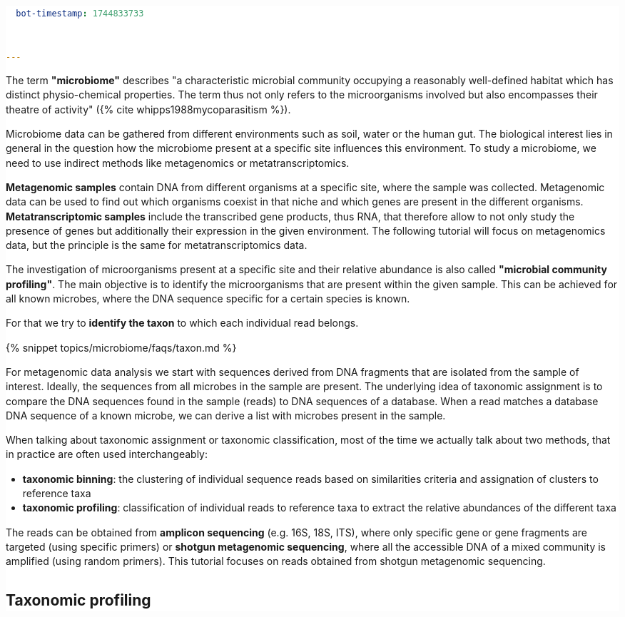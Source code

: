 ```yaml
  bot-timestamp: 1744833733


---
```




The term **"microbiome"** describes "a characteristic microbial community occupying a reasonably well-defined habitat which has distinct physio-chemical properties. The term thus not only refers to the microorganisms involved but also encompasses their theatre of activity" ({% cite whipps1988mycoparasitism %}).

Microbiome data can be gathered from different environments such as soil, water or the human gut. The biological interest lies in general in the question how the microbiome present at a specific site influences this environment. To study a microbiome, we need to use indirect methods like metagenomics or metatranscriptomics.

**Metagenomic samples** contain DNA from different organisms at a specific site, where the sample was collected. Metagenomic data can be used to find out which organisms coexist in that niche and which genes are present in the different organisms.
**Metatranscriptomic samples** include the transcribed gene products, thus RNA, that therefore allow to not only study the presence of genes but additionally their expression in the given environment. The following tutorial will focus on metagenomics data, but the principle is the same for metatranscriptomics data.

The investigation of microorganisms present at a specific site and their relative abundance is also called **"microbial community profiling"**.
The main objective is to identify the microorganisms that are present within the given sample. This can be achieved for all known microbes, where the DNA sequence specific for a certain species is known.

For that we try to **identify the taxon** to which each individual read belongs.

{% snippet topics/microbiome/faqs/taxon.md %}

For metagenomic data analysis we start with sequences derived from DNA fragments that are isolated from the sample of interest. Ideally, the sequences from all microbes in the sample are present. The underlying idea of taxonomic assignment is to compare the DNA sequences found in the sample (reads) to DNA sequences of a database. When a read matches a database DNA sequence of a known microbe, we can derive a list with microbes present in the sample.

When talking about taxonomic assignment or taxonomic classification, most of the time we actually talk about two methods, that in practice are often used interchangeably:
- **taxonomic binning**: the clustering of individual sequence reads based on similarities criteria and assignation of clusters to reference taxa
- **taxonomic profiling**: classification of individual reads to reference taxa to extract the relative abundances of the different taxa

The reads can be obtained from **amplicon sequencing**  (e.g. 16S, 18S, ITS), where only specific gene or gene fragments are targeted (using specific primers) or **shotgun metagenomic sequencing**, where all the accessible DNA of a mixed community is amplified (using random primers). 
This tutorial focuses on reads obtained from shotgun metagenomic sequencing. 

## Taxonomic profiling
